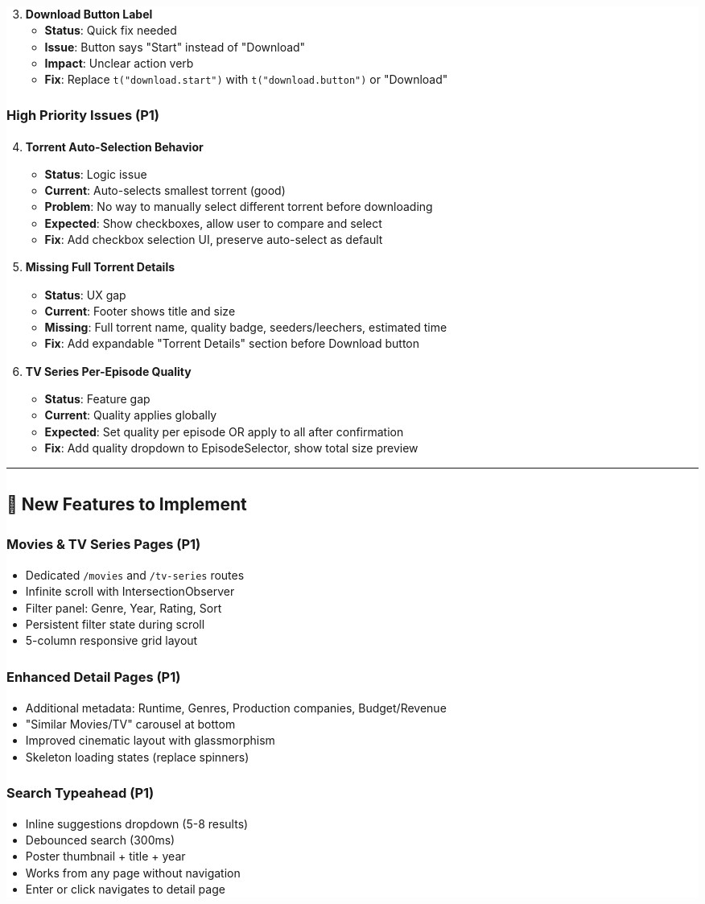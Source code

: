 3. **Download Button Label**
   - **Status**: Quick fix needed
   - **Issue**: Button says "Start" instead of "Download"
   - **Impact**: Unclear action verb
   - **Fix**: Replace `t("download.start")` with `t("download.button")` or "Download"

### High Priority Issues (P1)

4. **Torrent Auto-Selection Behavior**
   - **Status**: Logic issue
   - **Current**: Auto-selects smallest torrent (good)
   - **Problem**: No way to manually select different torrent before downloading
   - **Expected**: Show checkboxes, allow user to compare and select
   - **Fix**: Add checkbox selection UI, preserve auto-select as default

5. **Missing Full Torrent Details**
   - **Status**: UX gap
   - **Current**: Footer shows title and size
   - **Missing**: Full torrent name, quality badge, seeders/leechers, estimated time
   - **Fix**: Add expandable "Torrent Details" section before Download button

6. **TV Series Per-Episode Quality**
   - **Status**: Feature gap
   - **Current**: Quality applies globally
   - **Expected**: Set quality per episode OR apply to all after confirmation
   - **Fix**: Add quality dropdown to EpisodeSelector, show total size preview

---

## 🚀 New Features to Implement

### Movies & TV Series Pages (P1)
- Dedicated `/movies` and `/tv-series` routes
- Infinite scroll with IntersectionObserver
- Filter panel: Genre, Year, Rating, Sort
- Persistent filter state during scroll
- 5-column responsive grid layout

### Enhanced Detail Pages (P1)
- Additional metadata: Runtime, Genres, Production companies, Budget/Revenue
- "Similar Movies/TV" carousel at bottom
- Improved cinematic layout with glassmorphism
- Skeleton loading states (replace spinners)

### Search Typeahead (P1)
- Inline suggestions dropdown (5-8 results)
- Debounced search (300ms)
- Poster thumbnail + title + year
- Works from any page without navigation
- Enter or click navigates to detail page
